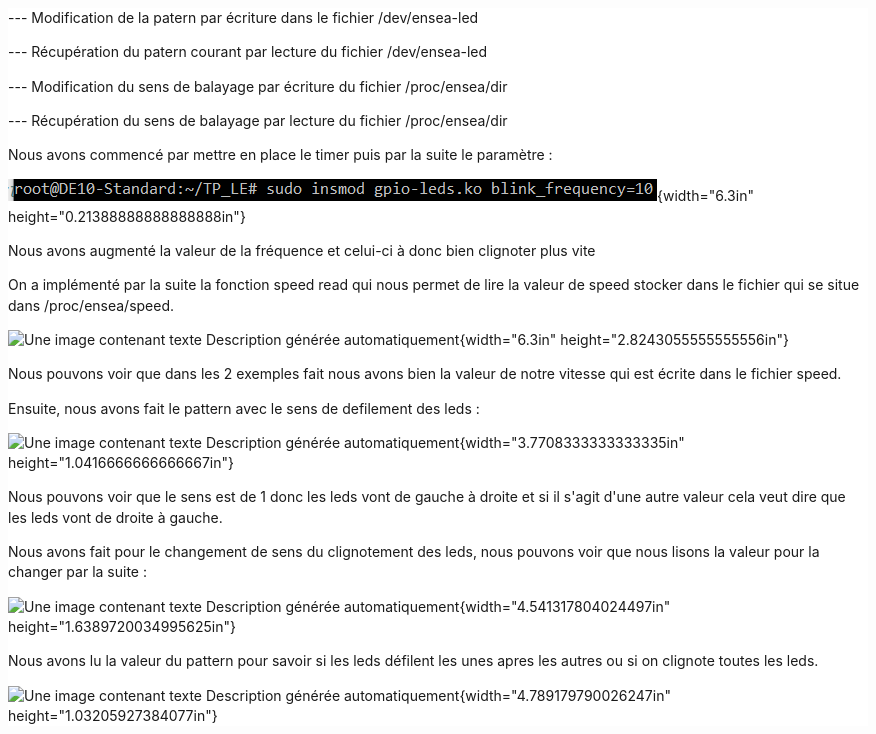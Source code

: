 --- Modification de la patern par écriture dans le fichier
/dev/ensea-led

--- Récupération du patern courant par lecture du fichier /dev/ensea-led

--- Modification du sens de balayage par écriture du fichier
/proc/ensea/dir

--- Récupération du sens de balayage par lecture du fichier
/proc/ensea/dir

Nous avons commencé par mettre en place le timer puis par la suite le
paramètre :

![](./media/image37.png){width="6.3in" height="0.21388888888888888in"}

Nous avons augmenté la valeur de la fréquence et celui-ci à donc bien
clignoter plus vite

On a implémenté par la suite la fonction speed read qui nous permet de
lire la valeur de speed stocker dans le fichier qui se situe dans
/proc/ensea/speed.

![Une image contenant texte Description générée
automatiquement](./media/image38.png){width="6.3in"
height="2.8243055555555556in"}

Nous pouvons voir que dans les 2 exemples fait nous avons bien la valeur
de notre vitesse qui est écrite dans le fichier speed.

Ensuite, nous avons fait le pattern avec le sens de defilement des
leds :

![Une image contenant texte Description générée
automatiquement](./media/image39.png){width="3.7708333333333335in"
height="1.0416666666666667in"}

Nous pouvons voir que le sens est de 1 donc les leds vont de gauche à
droite et si il s'agit d'une autre valeur cela veut dire que les leds
vont de droite à gauche.

Nous avons fait pour le changement de sens du clignotement des leds,
nous pouvons voir que nous lisons la valeur pour la changer par la
suite :

![Une image contenant texte Description générée
automatiquement](./media/image40.png){width="4.541317804024497in"
height="1.6389720034995625in"}

Nous avons lu la valeur du pattern pour savoir si les leds défilent les
unes apres les autres ou si on clignote toutes les leds.

![Une image contenant texte Description générée
automatiquement](./media/image41.png){width="4.789179790026247in"
height="1.03205927384077in"}
